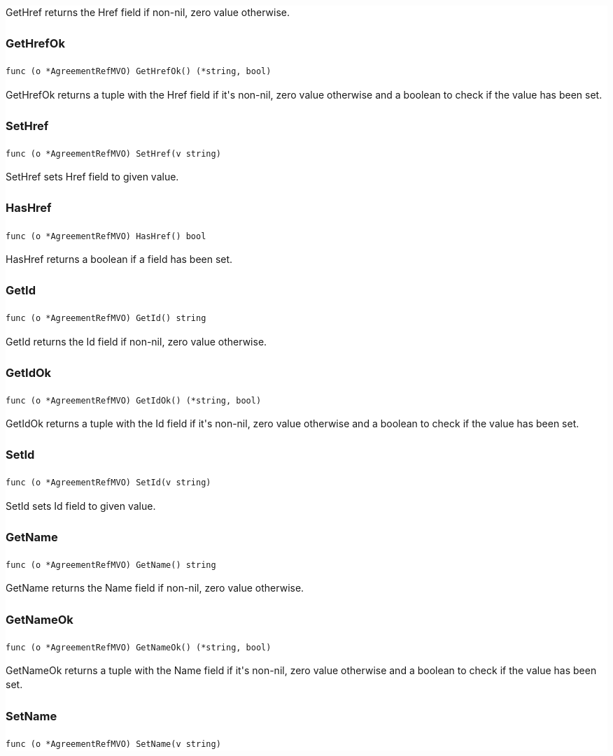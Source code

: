GetHref returns the Href field if non-nil, zero value otherwise.

### GetHrefOk

`func (o *AgreementRefMVO) GetHrefOk() (*string, bool)`

GetHrefOk returns a tuple with the Href field if it's non-nil, zero value otherwise
and a boolean to check if the value has been set.

### SetHref

`func (o *AgreementRefMVO) SetHref(v string)`

SetHref sets Href field to given value.

### HasHref

`func (o *AgreementRefMVO) HasHref() bool`

HasHref returns a boolean if a field has been set.

### GetId

`func (o *AgreementRefMVO) GetId() string`

GetId returns the Id field if non-nil, zero value otherwise.

### GetIdOk

`func (o *AgreementRefMVO) GetIdOk() (*string, bool)`

GetIdOk returns a tuple with the Id field if it's non-nil, zero value otherwise
and a boolean to check if the value has been set.

### SetId

`func (o *AgreementRefMVO) SetId(v string)`

SetId sets Id field to given value.


### GetName

`func (o *AgreementRefMVO) GetName() string`

GetName returns the Name field if non-nil, zero value otherwise.

### GetNameOk

`func (o *AgreementRefMVO) GetNameOk() (*string, bool)`

GetNameOk returns a tuple with the Name field if it's non-nil, zero value otherwise
and a boolean to check if the value has been set.

### SetName

`func (o *AgreementRefMVO) SetName(v string)`
